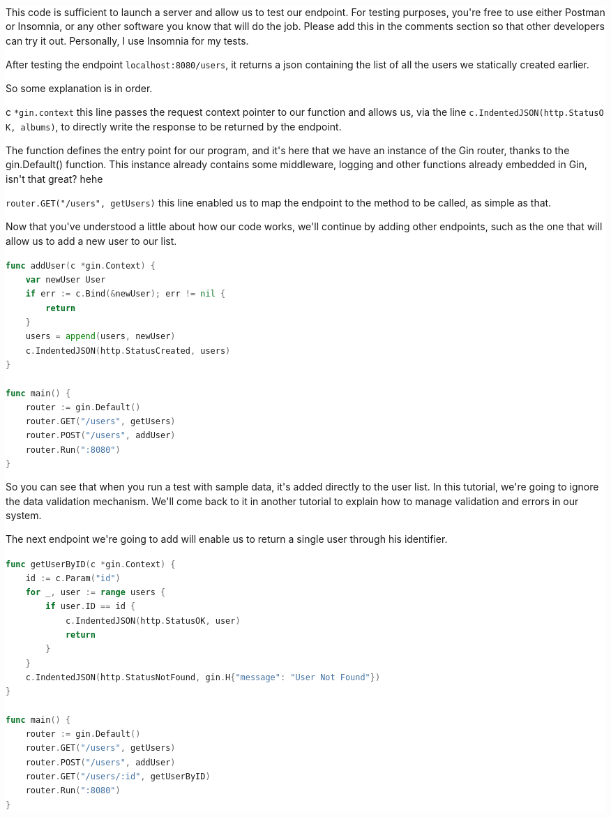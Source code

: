 This code is sufficient to launch a server and allow us to test our endpoint. For testing purposes, you're free to use either Postman or Insomnia, or any other software you know that will do the job. Please add this in the comments section so that other developers can try it out. Personally, I use Insomnia for my tests.

After testing the endpoint `localhost:8080/users`, it returns a json containing the list of all the users we statically created earlier.

So some explanation is in order.

c `*gin.context` this line passes the request context pointer to our function and allows us, via the line `c.IndentedJSON(http.StatusOK, albums)`, to directly write the response to be returned by the endpoint.

The function defines the entry point for our program, and it's here that we have an instance of the Gin router, thanks to the gin.Default() function. This instance already contains some middleware, logging and other functions already embedded in Gin, isn't that great? hehe

`router.GET("/users", getUsers)` this line enabled us to map the endpoint to the method to be called, as simple as that.

Now that you've understood a little about how our code works, we'll continue by adding other endpoints, such as the one that will allow us to add a new user to our list.

```go
func addUser(c *gin.Context) {
    var newUser User
    if err := c.Bind(&newUser); err != nil {
        return
    }
    users = append(users, newUser)
    c.IndentedJSON(http.StatusCreated, users)
}

func main() {
    router := gin.Default()
    router.GET("/users", getUsers)
    router.POST("/users", addUser)
    router.Run(":8080")
}
```

So you can see that when you run a test with sample data, it's added directly to the user list. In this tutorial, we're going to ignore the data validation mechanism. We'll come back to it in another tutorial to explain how to manage validation and errors in our system.

The next endpoint we're going to add will enable us to return a single user through his identifier.

```go
func getUserByID(c *gin.Context) {
	id := c.Param("id")
	for _, user := range users {
		if user.ID == id {
			c.IndentedJSON(http.StatusOK, user)
			return
		}
	}
	c.IndentedJSON(http.StatusNotFound, gin.H{"message": "User Not Found"})
}

func main() {
    router := gin.Default()
    router.GET("/users", getUsers)
    router.POST("/users", addUser)
    router.GET("/users/:id", getUserByID)
    router.Run(":8080")
}
```
